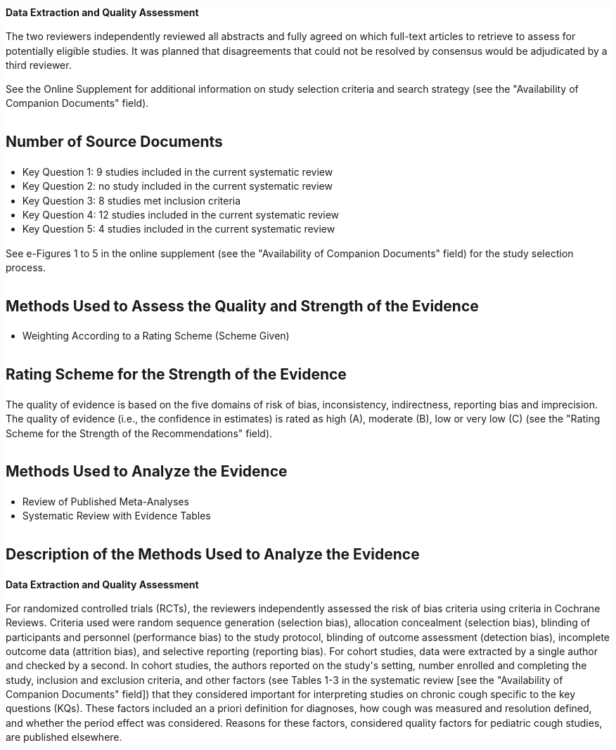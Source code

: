 **Data Extraction and Quality Assessment**

The two reviewers independently reviewed all abstracts and fully agreed on which full-text articles to retrieve to assess for potentially eligible studies. It was planned that disagreements that could not be resolved by consensus would be adjudicated by a third reviewer.

See the Online Supplement for additional information on study selection criteria and search strategy (see the "Availability of Companion Documents" field).

## Number of Source Documents



  * Key Question 1: 9 studies included in the current systematic review 
  * Key Question 2: no study included in the current systematic review 
  * Key Question 3: 8 studies met inclusion criteria 
  * Key Question 4: 12 studies included in the current systematic review 
  * Key Question 5: 4 studies included in the current systematic review 



See e-Figures 1 to 5 in the online supplement (see the "Availability of Companion Documents" field) for the study selection process.

## Methods Used to Assess the Quality and Strength of the Evidence

- Weighting According to a Rating Scheme (Scheme Given)

## Rating Scheme for the Strength of the Evidence

<div class="content_para"><p>The quality of evidence is based on the five domains of risk of bias, inconsistency, indirectness, reporting bias and imprecision. The quality of evidence (i.e., the confidence in estimates) is rated as high (A), moderate (B), low or very low (C) (see the "Rating Scheme for the Strength of the Recommendations" field).</p></div>

## Methods Used to Analyze the Evidence

- Review of Published Meta-Analyses
- Systematic Review with Evidence Tables

## Description of the Methods Used to Analyze the Evidence



 **Data Extraction and Quality Assessment**

For randomized controlled trials (RCTs), the reviewers independently assessed the risk of bias criteria using criteria in Cochrane Reviews. Criteria used were random sequence generation (selection bias), allocation concealment (selection bias), blinding of participants and personnel (performance bias) to the study protocol, blinding of outcome assessment (detection bias), incomplete outcome data (attrition bias), and selective reporting (reporting bias). For cohort studies, data were extracted by a single author and checked by a second. In cohort studies, the authors reported on the study's setting, number enrolled and completing the study, inclusion and exclusion criteria, and other factors (see Tables 1-3 in the systematic review [see the "Availability of Companion Documents" field]) that they considered important for interpreting studies on chronic cough specific to the key questions (KQs). These factors included an a priori definition for diagnoses, how cough was measured and resolution defined, and whether the period effect was considered. Reasons for these factors, considered quality factors for pediatric cough studies, are published elsewhere.
